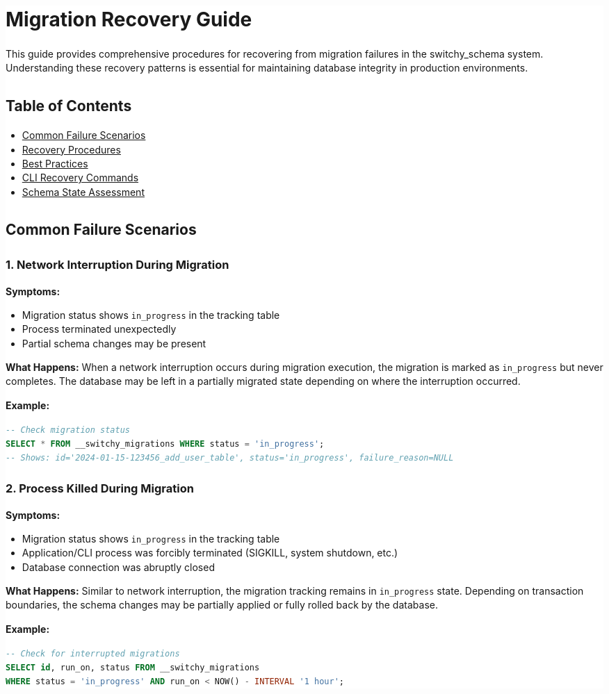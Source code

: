 # Migration Recovery Guide

This guide provides comprehensive procedures for recovering from migration failures in the switchy_schema system. Understanding these recovery patterns is essential for maintaining database integrity in production environments.

## Table of Contents

- [Common Failure Scenarios](#common-failure-scenarios)
- [Recovery Procedures](#recovery-procedures)
- [Best Practices](#best-practices)
- [CLI Recovery Commands](#cli-recovery-commands)
- [Schema State Assessment](#schema-state-assessment)

## Common Failure Scenarios

### 1. Network Interruption During Migration

**Symptoms:**

- Migration status shows `in_progress` in the tracking table
- Process terminated unexpectedly
- Partial schema changes may be present

**What Happens:**
When a network interruption occurs during migration execution, the migration is marked as `in_progress` but never completes. The database may be left in a partially migrated state depending on where the interruption occurred.

**Example:**

```sql
-- Check migration status
SELECT * FROM __switchy_migrations WHERE status = 'in_progress';
-- Shows: id='2024-01-15-123456_add_user_table', status='in_progress', failure_reason=NULL
```

### 2. Process Killed During Migration

**Symptoms:**

- Migration status shows `in_progress` in the tracking table
- Application/CLI process was forcibly terminated (SIGKILL, system shutdown, etc.)
- Database connection was abruptly closed

**What Happens:**
Similar to network interruption, the migration tracking remains in `in_progress` state. Depending on transaction boundaries, the schema changes may be partially applied or fully rolled back by the database.

**Example:**

```sql
-- Check for interrupted migrations
SELECT id, run_on, status FROM __switchy_migrations
WHERE status = 'in_progress' AND run_on < NOW() - INTERVAL '1 hour';
```
